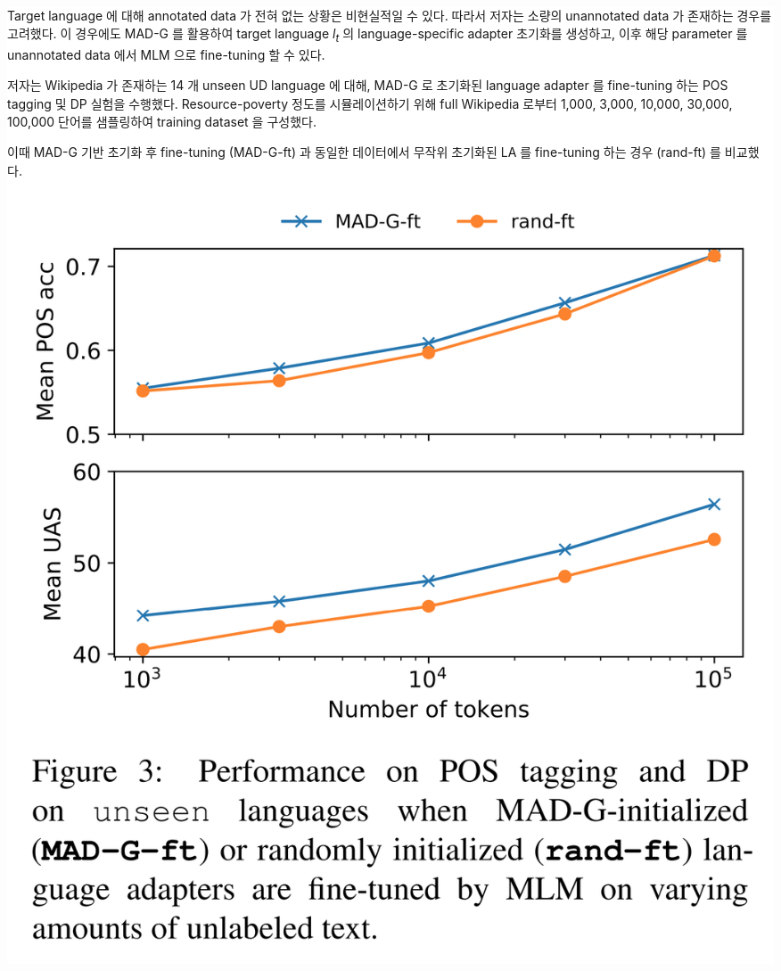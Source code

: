Target language 에 대해 annotated data 가 전혀 없는 상황은 비현실적일 수 있다. 따라서 저자는 소량의 unannotated data 가 존재하는 경우를 고려했다. 이 경우에도 MAD-G 를 활용하여 target language $l_t$ 의 language-specific adapter 초기화를 생성하고, 이후 해당 parameter 를 unannotated data 에서 MLM 으로 fine-tuning 할 수 있다.

저자는 Wikipedia 가 존재하는 14 개 unseen UD language 에 대해, MAD-G 로 초기화된 language adapter 를 fine-tuning 하는 POS tagging 및 DP 실험을 수행했다. Resource-poverty 정도를 시뮬레이션하기 위해 full Wikipedia 로부터 1,000, 3,000, 10,000, 30,000, 100,000 단어를 샘플링하여 training dataset 을 구성했다.

이때 MAD-G 기반 초기화 후 fine-tuning (MAD-G-ft) 과 동일한 데이터에서 무작위 초기화된 LA 를 fine-tuning 하는 경우 (rand-ft) 를 비교했다. 

![Figure 3](image-57.png)
